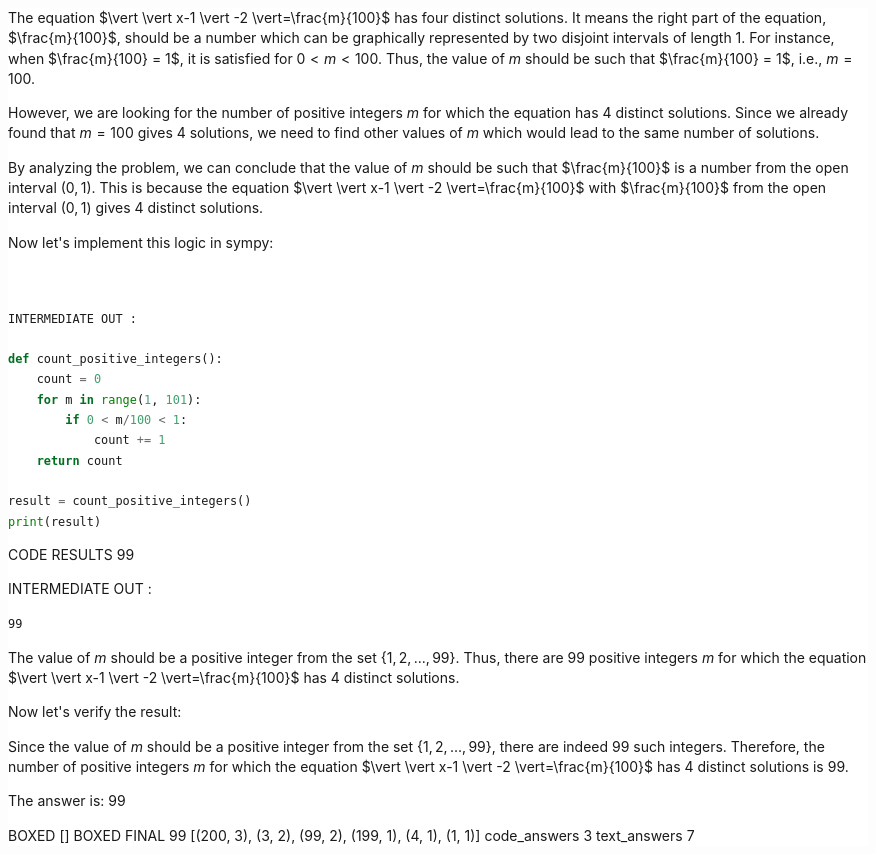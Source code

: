 

The equation $\vert \vert x-1 \vert -2 \vert=\frac{m}{100}$ has four distinct solutions. It means the right part of the equation, $\frac{m}{100}$, should be a number which can be graphically represented by two disjoint intervals of length 1. For instance, when $\frac{m}{100} = 1$, it is satisfied for $0 < m < 100$. Thus, the value of $m$ should be such that $\frac{m}{100} = 1$, i.e., $m = 100$.

However, we are looking for the number of positive integers $m$ for which the equation has 4 distinct solutions. Since we already found that $m = 100$ gives 4 solutions, we need to find other values of $m$ which would lead to the same number of solutions.

By analyzing the problem, we can conclude that the value of $m$ should be such that $\frac{m}{100}$ is a number from the open interval $(0, 1)$. This is because the equation $\vert \vert x-1 \vert -2 \vert=\frac{m}{100}$ with $\frac{m}{100}$ from the open interval $(0, 1)$ gives 4 distinct solutions.

Now let's implement this logic in sympy:

```python


INTERMEDIATE OUT :

def count_positive_integers():
    count = 0
    for m in range(1, 101):
        if 0 < m/100 < 1:
            count += 1
    return count

result = count_positive_integers()
print(result)
```

CODE RESULTS 99

INTERMEDIATE OUT :
```output
99
```
The value of $m$ should be a positive integer from the set $\{1, 2, ..., 99\}$. Thus, there are 99 positive integers $m$ for which the equation $\vert \vert x-1 \vert -2 \vert=\frac{m}{100}$ has 4 distinct solutions.

Now let's verify the result:

Since the value of $m$ should be a positive integer from the set $\{1, 2, ..., 99\}$, there are indeed 99 such integers. Therefore, the number of positive integers $m$ for which the equation $\vert \vert x-1 \vert -2 \vert=\frac{m}{100}$ has 4 distinct solutions is 99.

The answer is: $99$

BOXED []
BOXED FINAL 99
[(200, 3), (3, 2), (99, 2), (199, 1), (4, 1), (1, 1)]
code_answers 3 text_answers 7

